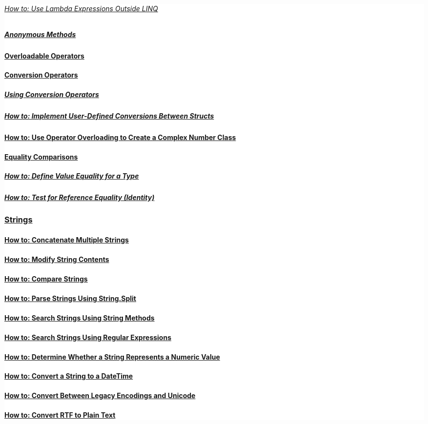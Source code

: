 ###### [How to: Use Lambda Expressions Outside LINQ](csharp/programming-guide/statements-expressions-operators/how-to-use-lambda-expressions-outside-linq.md)
##### [Anonymous Methods](csharp/programming-guide/statements-expressions-operators/anonymous-methods.md)
#### [Overloadable Operators](csharp/programming-guide/statements-expressions-operators/overloadable-operators.md)
#### [Conversion Operators](csharp/programming-guide/statements-expressions-operators/conversion-operators.md)
##### [Using Conversion Operators](csharp/programming-guide/statements-expressions-operators/using-conversion-operators.md)
##### [How to: Implement User-Defined Conversions Between Structs](csharp/programming-guide/statements-expressions-operators/how-to-implement-user-defined-conversions-between-structs.md)
#### [How to: Use Operator Overloading to Create a Complex Number Class](csharp/programming-guide/statements-expressions-operators/how-to-use-operator-overloading-to-create-a-complex-number-class.md)
#### [Equality Comparisons](csharp/programming-guide/statements-expressions-operators/equality-comparisons.md)
##### [How to: Define Value Equality for a Type](csharp/programming-guide/statements-expressions-operators/how-to-define-value-equality-for-a-type.md)
##### [How to: Test for Reference Equality (Identity)](csharp/programming-guide/statements-expressions-operators/how-to-test-for-reference-equality-identity.md)
### [Strings](csharp/programming-guide/strings/index.md)
#### [How to: Concatenate Multiple Strings](csharp/programming-guide/strings/how-to-concatenate-multiple-strings.md)
#### [How to: Modify String Contents](csharp/programming-guide/strings/how-to-modify-string-contents.md)
#### [How to: Compare Strings](csharp/programming-guide/strings/how-to-compare-strings.md)
#### [How to: Parse Strings Using String.Split](csharp/programming-guide/strings/how-to-parse-strings-using-string-split.md)
#### [How to: Search Strings Using String Methods](csharp/programming-guide/strings/how-to-search-strings-using-string-methods.md)
#### [How to: Search Strings Using Regular Expressions](csharp/programming-guide/strings/how-to-search-strings-using-regular-expressions.md)
#### [How to: Determine Whether a String Represents a Numeric Value](csharp/programming-guide/strings/how-to-determine-whether-a-string-represents-a-numeric-value.md)
#### [How to: Convert a String to a DateTime](csharp/programming-guide/strings/how-to-convert-a-string-to-a-datetime.md)
#### [How to: Convert Between Legacy Encodings and Unicode](csharp/programming-guide/strings/how-to-convert-between-legacy-encodings-and-unicode.md)
#### [How to: Convert RTF to Plain Text](csharp/programming-guide/strings/how-to-convert-rtf-to-plain-text.md)